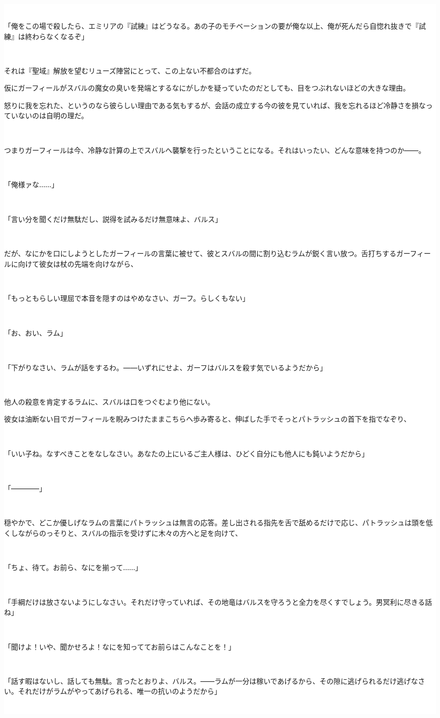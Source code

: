 　

「俺をこの場で殺したら、エミリアの『試練』はどうなる。あの子のモチベーションの要が俺な以上、俺が死んだら自惚れ抜きで『試練』は終わらなくなるぞ」

　

それは『聖域』解放を望むリューズ陣営にとって、この上ない不都合のはずだ。

仮にガーフィールがスバルの魔女の臭いを発端とするなにがしかを疑っていたのだとしても、目をつぶれないほどの大きな理由。

怒りに我を忘れた、というのなら彼らしい理由である気もするが、会話の成立する今の彼を見ていれば、我を忘れるほど冷静さを損なっていないのは自明の理だ。

　

つまりガーフィールは今、冷静な計算の上でスバルへ襲撃を行ったということになる。それはいったい、どんな意味を持つのか――。

　

「俺様ァな……」

　

「言い分を聞くだけ無駄だし、説得を試みるだけ無意味よ、バルス」

　

だが、なにかを口にしようとしたガーフィールの言葉に被せて、彼とスバルの間に割り込むラムが鋭く言い放つ。舌打ちするガーフィールに向けて彼女は杖の先端を向けながら、

　

「もっともらしい理屈で本音を隠すのはやめなさい、ガーフ。らしくもない」

　

「お、おい、ラム」

　

「下がりなさい、ラムが話をするわ。――いずれにせよ、ガーフはバルスを殺す気でいるようだから」

　

他人の殺意を肯定するラムに、スバルは口をつぐむより他にない。

彼女は油断ない目でガーフィールを睨みつけたままこちらへ歩み寄ると、伸ばした手でそっとパトラッシュの首下を指でなぞり、

　

「いい子ね。なすべきことをなしなさい。あなたの上にいるご主人様は、ひどく自分にも他人にも鈍いようだから」

　

「――――」

　

穏やかで、どこか優しげなラムの言葉にパトラッシュは無言の応答。差し出される指先を舌で舐めるだけで応じ、パトラッシュは頭を低くしながらのっそりと、スバルの指示を受けずに木々の方へと足を向けて、

　

「ちょ、待て。お前ら、なにを揃って……」

　

「手綱だけは放さないようにしなさい。それだけ守っていれば、その地竜はバルスを守ろうと全力を尽くすでしょう。男冥利に尽きる話ね」

　

「聞けよ！いや、聞かせろよ！なにを知っててお前らはこんなことを！」

　

「話す暇はないし、話しても無駄。言ったとおりよ、バルス。――ラムが一分は稼いであげるから、その隙に逃げられるだけ逃げなさい。それだけがラムがやってあげられる、唯一の抗いのようだから」

　
